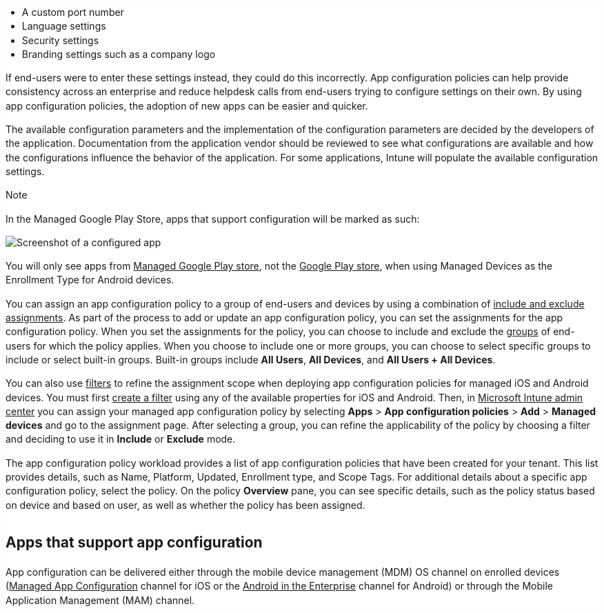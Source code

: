 - A custom port number
- Language settings
- Security settings
- Branding settings such as a company logo

If end-users were to enter these settings instead, they could do this incorrectly. App configuration policies can help provide consistency across an enterprise and reduce helpdesk calls from end-users trying to configure settings on their own. By using app configuration policies, the adoption of new apps can be easier and quicker.

The available configuration parameters and the implementation of the configuration parameters are decided by the developers of the application. Documentation from the application vendor should be reviewed to see what configurations are available and how the configurations influence the behavior of the application. For some applications, Intune will populate the available configuration settings. 

> [!NOTE]
> In the Managed Google Play Store, apps that support configuration will be marked as such:
> 
> ![Screenshot of a configured app](./media/app-configuration-policies-overview/configured-app.png)
>
> You will only see apps from [Managed Google Play store](https://play.google.com/work), not the [Google Play store](https://play.google.com/store/apps), when using Managed Devices as the Enrollment Type for Android devices.

You can assign an app configuration policy to a group of end-users and devices by using a combination of [include and exclude assignments](apps-inc-exl-assignments.md). As part of the process to add or update an app configuration policy, you can set the assignments for the app configuration policy. When you set the assignments for the policy, you can choose to include and exclude the [groups](../fundamentals/groups-add.md) of end-users for which the policy applies. When you choose to include one or more groups, you can choose to select specific groups to include or select built-in groups. Built-in groups include **All Users**, **All Devices**, and **All Users + All Devices**.

You can also use [filters](../fundamentals/filters.md) to refine the assignment scope when deploying app configuration policies for managed iOS and Android devices. You must first [create a filter](../fundamentals/filters.md#create-a-filter) using any of the available properties for iOS and Android. Then, in [Microsoft Intune admin center](https://go.microsoft.com/fwlink/?linkid=2109431) you can assign your managed app configuration policy by selecting **Apps** > **App configuration policies** > **Add** > **Managed devices** and go to the assignment page. After selecting a group, you can refine the applicability of the policy by choosing a filter and deciding to use it in **Include** or **Exclude** mode.

The app configuration policy workload provides a list of app configuration policies that have been created for your tenant. This list provides details, such as Name, Platform, Updated, Enrollment type, and Scope Tags. For additional details about a specific app configuration policy, select the policy. On the policy **Overview** pane, you can see specific details, such as the policy status based on device and based on user, as well as whether the policy has been assigned.

## Apps that support app configuration

App configuration can be delivered either through the mobile device management (MDM) OS channel on enrolled devices ([Managed App Configuration](https://developer.apple.com/library/content/samplecode/sc2279/Introduction/Intro.html) channel for iOS or the [Android in the Enterprise](https://developer.android.com/work/managed-configurations) channel for Android) or through the Mobile Application Management (MAM) channel.
